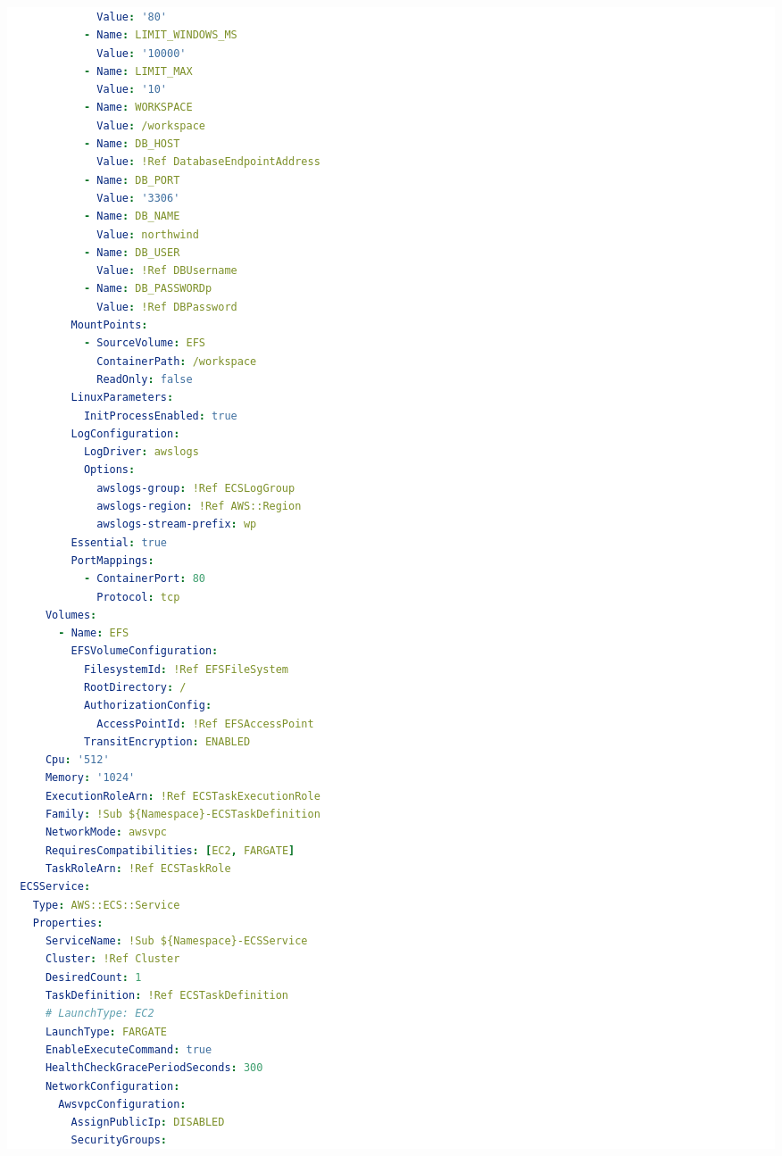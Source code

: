 ```yaml
              Value: '80'
            - Name: LIMIT_WINDOWS_MS
              Value: '10000'
            - Name: LIMIT_MAX
              Value: '10'
            - Name: WORKSPACE
              Value: /workspace
            - Name: DB_HOST
              Value: !Ref DatabaseEndpointAddress
            - Name: DB_PORT
              Value: '3306'
            - Name: DB_NAME
              Value: northwind
            - Name: DB_USER
              Value: !Ref DBUsername
            - Name: DB_PASSWORDp
              Value: !Ref DBPassword
          MountPoints:
            - SourceVolume: EFS
              ContainerPath: /workspace
              ReadOnly: false
          LinuxParameters:
            InitProcessEnabled: true
          LogConfiguration:
            LogDriver: awslogs
            Options:
              awslogs-group: !Ref ECSLogGroup
              awslogs-region: !Ref AWS::Region
              awslogs-stream-prefix: wp
          Essential: true
          PortMappings:
            - ContainerPort: 80
              Protocol: tcp            
      Volumes:
        - Name: EFS
          EFSVolumeConfiguration: 
            FilesystemId: !Ref EFSFileSystem
            RootDirectory: /
            AuthorizationConfig:
              AccessPointId: !Ref EFSAccessPoint
            TransitEncryption: ENABLED
      Cpu: '512'
      Memory: '1024'
      ExecutionRoleArn: !Ref ECSTaskExecutionRole
      Family: !Sub ${Namespace}-ECSTaskDefinition
      NetworkMode: awsvpc
      RequiresCompatibilities: [EC2, FARGATE]
      TaskRoleArn: !Ref ECSTaskRole
  ECSService:
    Type: AWS::ECS::Service
    Properties:
      ServiceName: !Sub ${Namespace}-ECSService
      Cluster: !Ref Cluster
      DesiredCount: 1
      TaskDefinition: !Ref ECSTaskDefinition
      # LaunchType: EC2
      LaunchType: FARGATE
      EnableExecuteCommand: true
      HealthCheckGracePeriodSeconds: 300
      NetworkConfiguration:
        AwsvpcConfiguration:
          AssignPublicIp: DISABLED
          SecurityGroups:
```